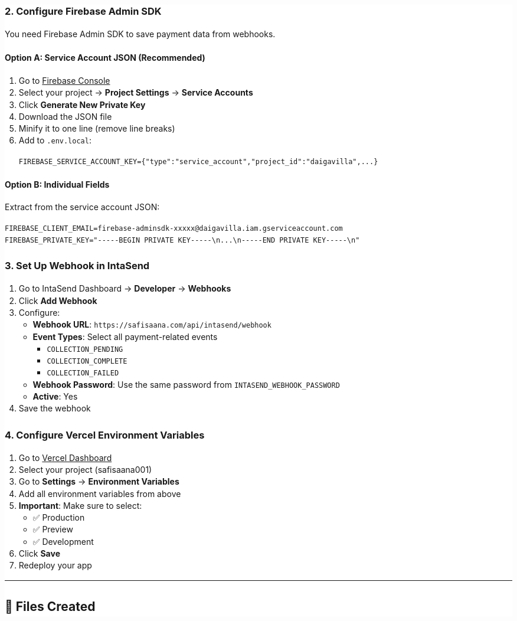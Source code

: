 ### 2. Configure Firebase Admin SDK

You need Firebase Admin SDK to save payment data from webhooks.

#### Option A: Service Account JSON (Recommended)

1. Go to [Firebase Console](https://console.firebase.google.com/)
2. Select your project → **Project Settings** → **Service Accounts**
3. Click **Generate New Private Key**
4. Download the JSON file
5. Minify it to one line (remove line breaks)
6. Add to `.env.local`:
   ```env
   FIREBASE_SERVICE_ACCOUNT_KEY={"type":"service_account","project_id":"daigavilla",...}
   ```

#### Option B: Individual Fields

Extract from the service account JSON:
```env
FIREBASE_CLIENT_EMAIL=firebase-adminsdk-xxxxx@daigavilla.iam.gserviceaccount.com
FIREBASE_PRIVATE_KEY="-----BEGIN PRIVATE KEY-----\n...\n-----END PRIVATE KEY-----\n"
```

### 3. Set Up Webhook in IntaSend

1. Go to IntaSend Dashboard → **Developer** → **Webhooks**
2. Click **Add Webhook**
3. Configure:
   - **Webhook URL**: `https://safisaana.com/api/intasend/webhook`
   - **Event Types**: Select all payment-related events
     - `COLLECTION_PENDING`
     - `COLLECTION_COMPLETE`
     - `COLLECTION_FAILED`
   - **Webhook Password**: Use the same password from `INTASEND_WEBHOOK_PASSWORD`
   - **Active**: Yes
4. Save the webhook

### 4. Configure Vercel Environment Variables

1. Go to [Vercel Dashboard](https://vercel.com/dashboard)
2. Select your project (safisaana001)
3. Go to **Settings** → **Environment Variables**
4. Add all environment variables from above
5. **Important**: Make sure to select:
   - ✅ Production
   - ✅ Preview
   - ✅ Development
6. Click **Save**
7. Redeploy your app

---

## 📂 Files Created
